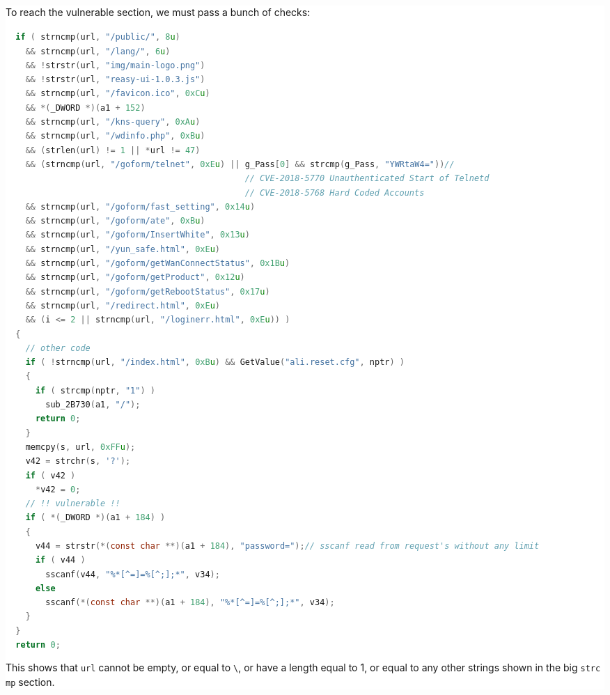 To reach the vulnerable section, we must pass a bunch of checks:

```c
  if ( strncmp(url, "/public/", 8u)
    && strncmp(url, "/lang/", 6u)
    && !strstr(url, "img/main-logo.png")
    && !strstr(url, "reasy-ui-1.0.3.js")
    && strncmp(url, "/favicon.ico", 0xCu)
    && *(_DWORD *)(a1 + 152)
    && strncmp(url, "/kns-query", 0xAu)
    && strncmp(url, "/wdinfo.php", 0xBu)
    && (strlen(url) != 1 || *url != 47)
    && (strncmp(url, "/goform/telnet", 0xEu) || g_Pass[0] && strcmp(g_Pass, "YWRtaW4="))// 
                                                // CVE-2018-5770 Unauthenticated Start of Telnetd 
                                                // CVE-2018-5768 Hard Coded Accounts
    && strncmp(url, "/goform/fast_setting", 0x14u)
    && strncmp(url, "/goform/ate", 0xBu)
    && strncmp(url, "/goform/InsertWhite", 0x13u)
    && strncmp(url, "/yun_safe.html", 0xEu)
    && strncmp(url, "/goform/getWanConnectStatus", 0x1Bu)
    && strncmp(url, "/goform/getProduct", 0x12u)
    && strncmp(url, "/goform/getRebootStatus", 0x17u)
    && strncmp(url, "/redirect.html", 0xEu)
    && (i <= 2 || strncmp(url, "/loginerr.html", 0xEu)) )
  {
    // other code
    if ( !strncmp(url, "/index.html", 0xBu) && GetValue("ali.reset.cfg", nptr) )
    {
      if ( strcmp(nptr, "1") )
        sub_2B730(a1, "/");
      return 0;
    }
    memcpy(s, url, 0xFFu);
    v42 = strchr(s, '?');
    if ( v42 )
      *v42 = 0;
    // !! vulnerable !!
    if ( *(_DWORD *)(a1 + 184) )
    {
      v44 = strstr(*(const char **)(a1 + 184), "password=");// sscanf read from request's without any limit
      if ( v44 )
        sscanf(v44, "%*[^=]=%[^;];*", v34);
      else
        sscanf(*(const char **)(a1 + 184), "%*[^=]=%[^;];*", v34);
    }
  }
  return 0;
```

This shows that `url` cannot be empty, or equal to `\`, or have a length equal to 1, or equal to any other strings shown in the big `strcmp` section. 
